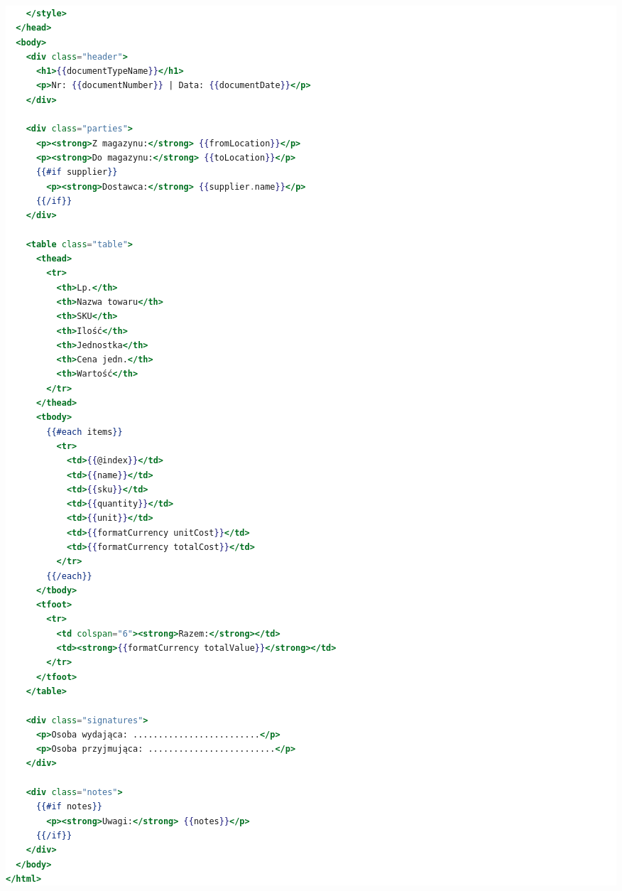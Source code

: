 ```handlebars
    </style>
  </head>
  <body>
    <div class="header">
      <h1>{{documentTypeName}}</h1>
      <p>Nr: {{documentNumber}} | Data: {{documentDate}}</p>
    </div>

    <div class="parties">
      <p><strong>Z magazynu:</strong> {{fromLocation}}</p>
      <p><strong>Do magazynu:</strong> {{toLocation}}</p>
      {{#if supplier}}
        <p><strong>Dostawca:</strong> {{supplier.name}}</p>
      {{/if}}
    </div>

    <table class="table">
      <thead>
        <tr>
          <th>Lp.</th>
          <th>Nazwa towaru</th>
          <th>SKU</th>
          <th>Ilość</th>
          <th>Jednostka</th>
          <th>Cena jedn.</th>
          <th>Wartość</th>
        </tr>
      </thead>
      <tbody>
        {{#each items}}
          <tr>
            <td>{{@index}}</td>
            <td>{{name}}</td>
            <td>{{sku}}</td>
            <td>{{quantity}}</td>
            <td>{{unit}}</td>
            <td>{{formatCurrency unitCost}}</td>
            <td>{{formatCurrency totalCost}}</td>
          </tr>
        {{/each}}
      </tbody>
      <tfoot>
        <tr>
          <td colspan="6"><strong>Razem:</strong></td>
          <td><strong>{{formatCurrency totalValue}}</strong></td>
        </tr>
      </tfoot>
    </table>

    <div class="signatures">
      <p>Osoba wydająca: .........................</p>
      <p>Osoba przyjmująca: .........................</p>
    </div>

    <div class="notes">
      {{#if notes}}
        <p><strong>Uwagi:</strong> {{notes}}</p>
      {{/if}}
    </div>
  </body>
</html>
```
